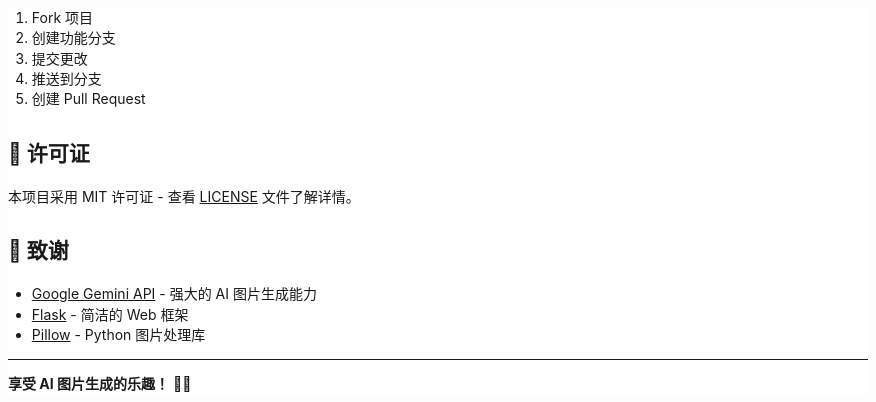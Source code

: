 1. Fork 项目
2. 创建功能分支
3. 提交更改
4. 推送到分支
5. 创建 Pull Request

## 📄 许可证

本项目采用 MIT 许可证 - 查看 [LICENSE](LICENSE) 文件了解详情。

## 🙏 致谢

- [Google Gemini API](https://ai.google.dev/) - 强大的 AI 图片生成能力
- [Flask](https://flask.palletsprojects.com/) - 简洁的 Web 框架
- [Pillow](https://pillow.readthedocs.io/) - Python 图片处理库

---

**享受 AI 图片生成的乐趣！** 🎨✨